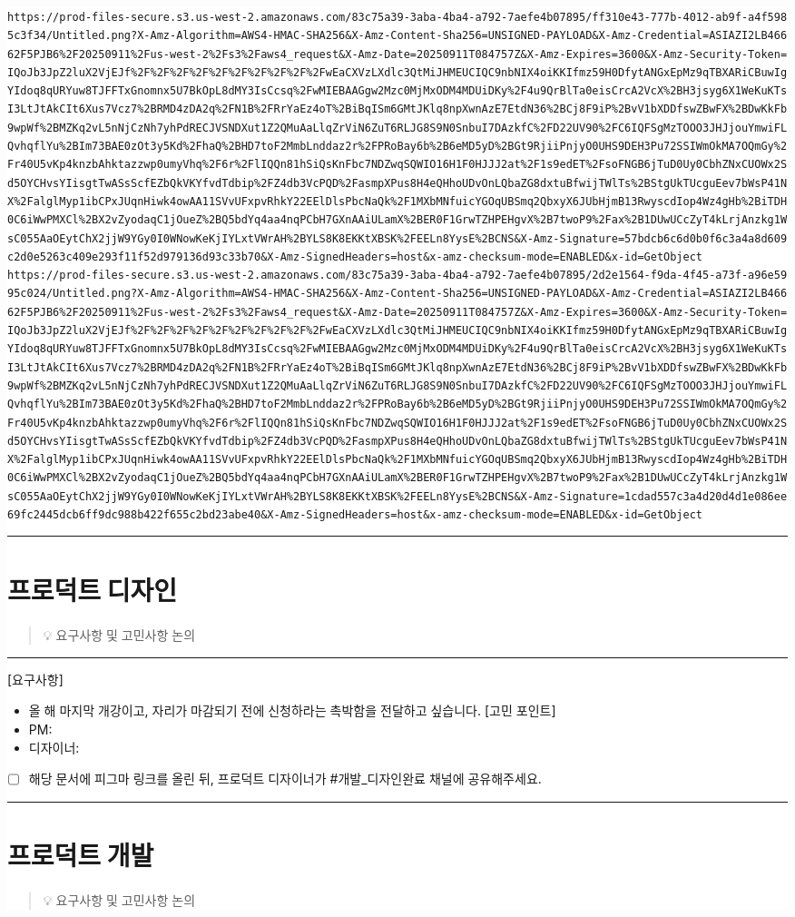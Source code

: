    https://prod-files-secure.s3.us-west-2.amazonaws.com/83c75a39-3aba-4ba4-a792-7aefe4b07895/ff310e43-777b-4012-ab9f-a4f5985c3f34/Untitled.png?X-Amz-Algorithm=AWS4-HMAC-SHA256&X-Amz-Content-Sha256=UNSIGNED-PAYLOAD&X-Amz-Credential=ASIAZI2LB46662F5PJB6%2F20250911%2Fus-west-2%2Fs3%2Faws4_request&X-Amz-Date=20250911T084757Z&X-Amz-Expires=3600&X-Amz-Security-Token=IQoJb3JpZ2luX2VjEJf%2F%2F%2F%2F%2F%2F%2F%2F%2F%2FwEaCXVzLXdlc3QtMiJHMEUCIQC9nbNIX4oiKKIfmz59H0DfytANGxEpMz9qTBXARiCBuwIgYIdoq8qURYuw8TJFFTxGnomnx5U7BkOpL8dMY3IsCcsq%2FwMIEBAAGgw2Mzc0MjMxODM4MDUiDKy%2F4u9QrBlTa0eisCrcA2VcX%2BH3jsyg6X1WeKuKTsI3LtJtAkCIt6Xus7Vcz7%2BRMD4zDA2q%2FN1B%2FRrYaEz4oT%2BiBqISm6GMtJKlq8npXwnAzE7EtdN36%2BCj8F9iP%2BvV1bXDDfswZBwFX%2BDwKkFb9wpWf%2BMZKq2vL5nNjCzNh7yhPdRECJVSNDXut1Z2QMuAaLlqZrViN6ZuT6RLJG8S9N0SnbuI7DAzkfC%2FD22UV90%2FC6IQFSgMzTOOO3JHJjouYmwiFLQvhqflYu%2BIm73BAE0zOt3y5Kd%2FhaQ%2BHD7toF2MmbLnddaz2r%2FPRoBay6b%2B6eMD5yD%2BGt9RjiiPnjyO0UHS9DEH3Pu72SSIWmOkMA7OQmGy%2Fr40U5vKp4knzbAhktazzwp0umyVhq%2F6r%2FlIQQn81hSiQsKnFbc7NDZwqSQWIO16H1F0HJJJ2at%2F1s9edET%2FsoFNGB6jTuD0Uy0CbhZNxCUOWx2Sd5OYCHvsYIisgtTwASsScfEZbQkVKYfvdTdbip%2FZ4db3VcPQD%2FasmpXPus8H4eQHhoUDvOnLQbaZG8dxtuBfwijTWlTs%2BStgUkTUcguEev7bWsP41NX%2FalglMyp1ibCPxJUqnHiwk4owAA11SVvUFxpvRhkY22EElDlsPbcNaQk%2F1MXbMNfuicYGOqUBSmq2QbxyX6JUbHjmB13RwyscdIop4Wz4gHb%2BiTDH0C6iWwPMXCl%2BX2vZyodaqC1jOueZ%2BQ5bdYq4aa4nqPCbH7GXnAAiULamX%2BER0F1GrwTZHPEHgvX%2B7twoP9%2Fax%2B1DUwUCcZyT4kLrjAnzkg1WsC055AaOEytChX2jjW9YGy0I0WNowKeKjIYLxtVWrAH%2BYLS8K8EKKtXBSK%2FEELn8YysE%2BCNS&X-Amz-Signature=57bdcb6c6d0b0f6c3a4a8d609c2d0e5263c409e293f11f52d979136d93c33b70&X-Amz-SignedHeaders=host&x-amz-checksum-mode=ENABLED&x-id=GetObject
    https://prod-files-secure.s3.us-west-2.amazonaws.com/83c75a39-3aba-4ba4-a792-7aefe4b07895/2d2e1564-f9da-4f45-a73f-a96e5995c024/Untitled.png?X-Amz-Algorithm=AWS4-HMAC-SHA256&X-Amz-Content-Sha256=UNSIGNED-PAYLOAD&X-Amz-Credential=ASIAZI2LB46662F5PJB6%2F20250911%2Fus-west-2%2Fs3%2Faws4_request&X-Amz-Date=20250911T084757Z&X-Amz-Expires=3600&X-Amz-Security-Token=IQoJb3JpZ2luX2VjEJf%2F%2F%2F%2F%2F%2F%2F%2F%2F%2FwEaCXVzLXdlc3QtMiJHMEUCIQC9nbNIX4oiKKIfmz59H0DfytANGxEpMz9qTBXARiCBuwIgYIdoq8qURYuw8TJFFTxGnomnx5U7BkOpL8dMY3IsCcsq%2FwMIEBAAGgw2Mzc0MjMxODM4MDUiDKy%2F4u9QrBlTa0eisCrcA2VcX%2BH3jsyg6X1WeKuKTsI3LtJtAkCIt6Xus7Vcz7%2BRMD4zDA2q%2FN1B%2FRrYaEz4oT%2BiBqISm6GMtJKlq8npXwnAzE7EtdN36%2BCj8F9iP%2BvV1bXDDfswZBwFX%2BDwKkFb9wpWf%2BMZKq2vL5nNjCzNh7yhPdRECJVSNDXut1Z2QMuAaLlqZrViN6ZuT6RLJG8S9N0SnbuI7DAzkfC%2FD22UV90%2FC6IQFSgMzTOOO3JHJjouYmwiFLQvhqflYu%2BIm73BAE0zOt3y5Kd%2FhaQ%2BHD7toF2MmbLnddaz2r%2FPRoBay6b%2B6eMD5yD%2BGt9RjiiPnjyO0UHS9DEH3Pu72SSIWmOkMA7OQmGy%2Fr40U5vKp4knzbAhktazzwp0umyVhq%2F6r%2FlIQQn81hSiQsKnFbc7NDZwqSQWIO16H1F0HJJJ2at%2F1s9edET%2FsoFNGB6jTuD0Uy0CbhZNxCUOWx2Sd5OYCHvsYIisgtTwASsScfEZbQkVKYfvdTdbip%2FZ4db3VcPQD%2FasmpXPus8H4eQHhoUDvOnLQbaZG8dxtuBfwijTWlTs%2BStgUkTUcguEev7bWsP41NX%2FalglMyp1ibCPxJUqnHiwk4owAA11SVvUFxpvRhkY22EElDlsPbcNaQk%2F1MXbMNfuicYGOqUBSmq2QbxyX6JUbHjmB13RwyscdIop4Wz4gHb%2BiTDH0C6iWwPMXCl%2BX2vZyodaqC1jOueZ%2BQ5bdYq4aa4nqPCbH7GXnAAiULamX%2BER0F1GrwTZHPEHgvX%2B7twoP9%2Fax%2B1DUwUCcZyT4kLrjAnzkg1WsC055AaOEytChX2jjW9YGy0I0WNowKeKjIYLxtVWrAH%2BYLS8K8EKKtXBSK%2FEELn8YysE%2BCNS&X-Amz-Signature=1cdad557c3a4d20d4d1e086ee69fc2445dcb6ff9dc988b422f655c2bd23abe40&X-Amz-SignedHeaders=host&x-amz-checksum-mode=ENABLED&x-id=GetObject

---

#  프로덕트 디자인
> 💡 요구사항 및 고민사항 논의

  ---
  [요구사항]
  - 올 해 마지막 개강이고, 자리가 마감되기 전에 신청하라는 촉박함을 전달하고 싶습니다.
  [고민 포인트]
  - PM:
  - 디자이너: 
  - [ ] 해당 문서에 피그마 링크를 올린 뒤, 프로덕트 디자이너가 #개발_디자인완료 채널에 공유해주세요.

---

#  프로덕트 개발
> 💡 요구사항 및 고민사항 논의
